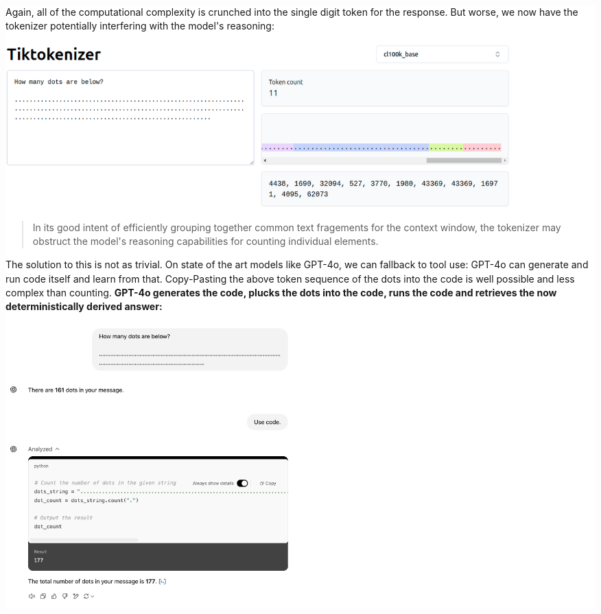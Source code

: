 Again, all of the computational complexity is crunched into the single digit token for the response. But worse, we now have the tokenizer potentially interfering with the model's reasoning:

<img src="./img/clk100base_dots_tokenized.png" style="width: auto; height: 240px"/>

>In its good intent of efficiently grouping together common text fragements for the context window, the tokenizer may obstruct the model's reasoning capabilities for counting individual elements.

The solution to this is not as trivial. On state of the art models like GPT-4o, we can fallback to tool use: GPT-4o can generate and run code itself and learn from that. Copy-Pasting the above token sequence of the dots into the code is well possible and less complex than counting. **GPT-4o generates the code, plucks the dots into the code, runs the code and retrieves the now deterministically derived answer:**

<img src="./img/gpt-4o_code_tool_use.png" style="width: auto; height: 410px"/>
